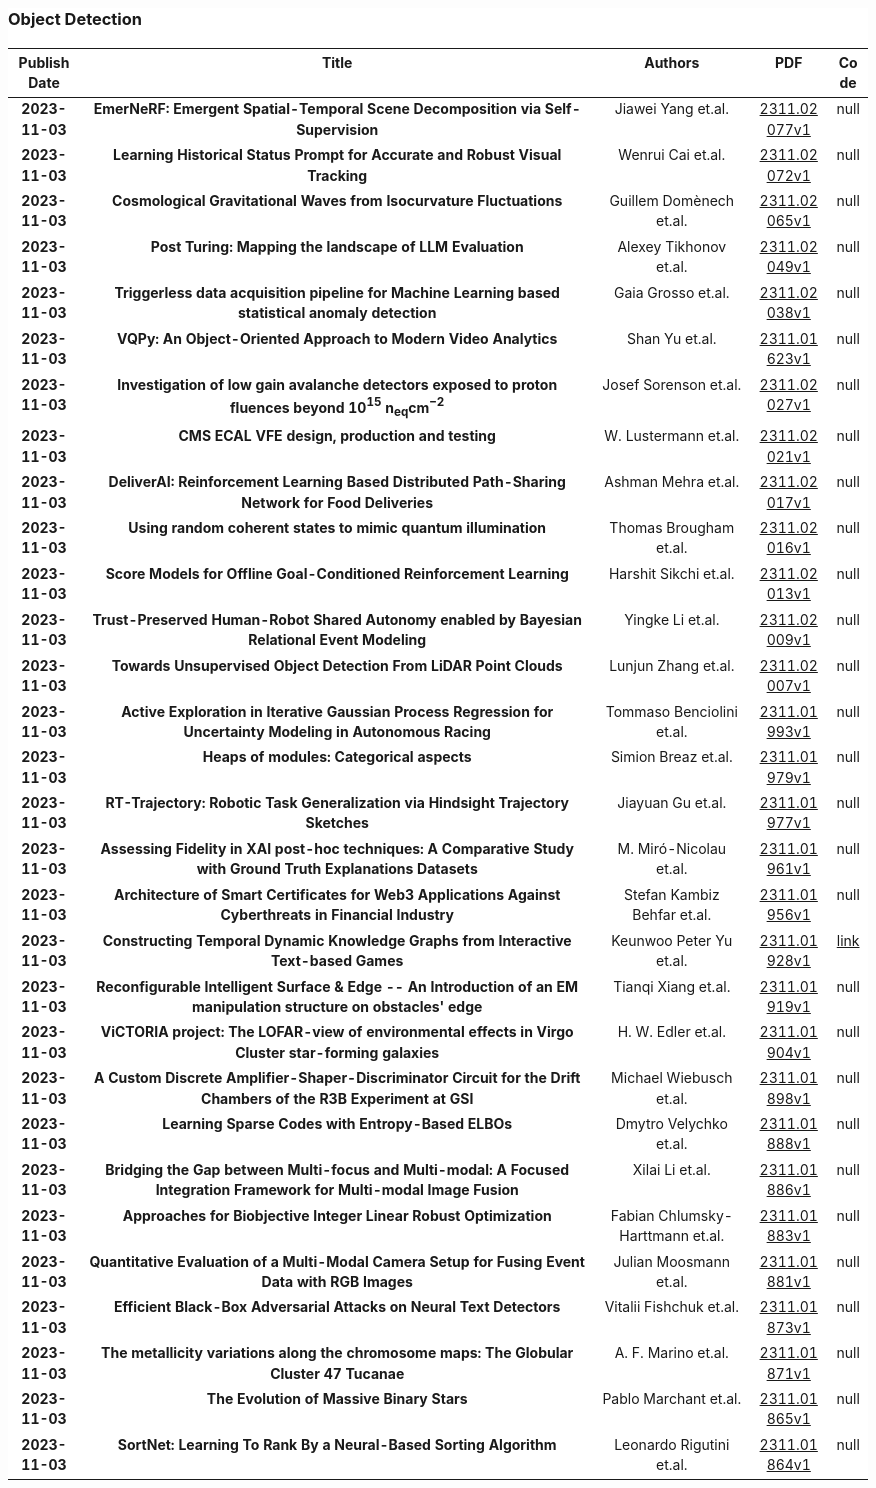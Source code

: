 ### Object Detection
|Publish Date|Title|Authors|PDF|Code|
| :---: | :---: | :---: | :---: | :---: |
|**2023-11-03**|**EmerNeRF: Emergent Spatial-Temporal Scene Decomposition via Self-Supervision**|Jiawei Yang et.al.|[2311.02077v1](http://arxiv.org/abs/2311.02077v1)|null|
|**2023-11-03**|**Learning Historical Status Prompt for Accurate and Robust Visual Tracking**|Wenrui Cai et.al.|[2311.02072v1](http://arxiv.org/abs/2311.02072v1)|null|
|**2023-11-03**|**Cosmological Gravitational Waves from Isocurvature Fluctuations**|Guillem Domènech et.al.|[2311.02065v1](http://arxiv.org/abs/2311.02065v1)|null|
|**2023-11-03**|**Post Turing: Mapping the landscape of LLM Evaluation**|Alexey Tikhonov et.al.|[2311.02049v1](http://arxiv.org/abs/2311.02049v1)|null|
|**2023-11-03**|**Triggerless data acquisition pipeline for Machine Learning based statistical anomaly detection**|Gaia Grosso et.al.|[2311.02038v1](http://arxiv.org/abs/2311.02038v1)|null|
|**2023-11-03**|**VQPy: An Object-Oriented Approach to Modern Video Analytics**|Shan Yu et.al.|[2311.01623v1](http://arxiv.org/abs/2311.01623v1)|null|
|**2023-11-03**|**Investigation of low gain avalanche detectors exposed to proton fluences beyond 10$^{15}$ n$_\mathrm{eq}$cm$^{-2}$**|Josef Sorenson et.al.|[2311.02027v1](http://arxiv.org/abs/2311.02027v1)|null|
|**2023-11-03**|**CMS ECAL VFE design, production and testing**|W. Lustermann et.al.|[2311.02021v1](http://arxiv.org/abs/2311.02021v1)|null|
|**2023-11-03**|**DeliverAI: Reinforcement Learning Based Distributed Path-Sharing Network for Food Deliveries**|Ashman Mehra et.al.|[2311.02017v1](http://arxiv.org/abs/2311.02017v1)|null|
|**2023-11-03**|**Using random coherent states to mimic quantum illumination**|Thomas Brougham et.al.|[2311.02016v1](http://arxiv.org/abs/2311.02016v1)|null|
|**2023-11-03**|**Score Models for Offline Goal-Conditioned Reinforcement Learning**|Harshit Sikchi et.al.|[2311.02013v1](http://arxiv.org/abs/2311.02013v1)|null|
|**2023-11-03**|**Trust-Preserved Human-Robot Shared Autonomy enabled by Bayesian Relational Event Modeling**|Yingke Li et.al.|[2311.02009v1](http://arxiv.org/abs/2311.02009v1)|null|
|**2023-11-03**|**Towards Unsupervised Object Detection From LiDAR Point Clouds**|Lunjun Zhang et.al.|[2311.02007v1](http://arxiv.org/abs/2311.02007v1)|null|
|**2023-11-03**|**Active Exploration in Iterative Gaussian Process Regression for Uncertainty Modeling in Autonomous Racing**|Tommaso Benciolini et.al.|[2311.01993v1](http://arxiv.org/abs/2311.01993v1)|null|
|**2023-11-03**|**Heaps of modules: Categorical aspects**|Simion Breaz et.al.|[2311.01979v1](http://arxiv.org/abs/2311.01979v1)|null|
|**2023-11-03**|**RT-Trajectory: Robotic Task Generalization via Hindsight Trajectory Sketches**|Jiayuan Gu et.al.|[2311.01977v1](http://arxiv.org/abs/2311.01977v1)|null|
|**2023-11-03**|**Assessing Fidelity in XAI post-hoc techniques: A Comparative Study with Ground Truth Explanations Datasets**|M. Miró-Nicolau et.al.|[2311.01961v1](http://arxiv.org/abs/2311.01961v1)|null|
|**2023-11-03**|**Architecture of Smart Certificates for Web3 Applications Against Cyberthreats in Financial Industry**|Stefan Kambiz Behfar et.al.|[2311.01956v1](http://arxiv.org/abs/2311.01956v1)|null|
|**2023-11-03**|**Constructing Temporal Dynamic Knowledge Graphs from Interactive Text-based Games**|Keunwoo Peter Yu et.al.|[2311.01928v1](http://arxiv.org/abs/2311.01928v1)|[link](https://github.com/yukw777/temporal-discrete-graph-updater)|
|**2023-11-03**|**Reconfigurable Intelligent Surface & Edge -- An Introduction of an EM manipulation structure on obstacles' edge**|Tianqi Xiang et.al.|[2311.01919v1](http://arxiv.org/abs/2311.01919v1)|null|
|**2023-11-03**|**ViCTORIA project: The LOFAR-view of environmental effects in Virgo Cluster star-forming galaxies**|H. W. Edler et.al.|[2311.01904v1](http://arxiv.org/abs/2311.01904v1)|null|
|**2023-11-03**|**A Custom Discrete Amplifier-Shaper-Discriminator Circuit for the Drift Chambers of the R3B Experiment at GSI**|Michael Wiebusch et.al.|[2311.01898v1](http://arxiv.org/abs/2311.01898v1)|null|
|**2023-11-03**|**Learning Sparse Codes with Entropy-Based ELBOs**|Dmytro Velychko et.al.|[2311.01888v1](http://arxiv.org/abs/2311.01888v1)|null|
|**2023-11-03**|**Bridging the Gap between Multi-focus and Multi-modal: A Focused Integration Framework for Multi-modal Image Fusion**|Xilai Li et.al.|[2311.01886v1](http://arxiv.org/abs/2311.01886v1)|null|
|**2023-11-03**|**Approaches for Biobjective Integer Linear Robust Optimization**|Fabian Chlumsky-Harttmann et.al.|[2311.01883v1](http://arxiv.org/abs/2311.01883v1)|null|
|**2023-11-03**|**Quantitative Evaluation of a Multi-Modal Camera Setup for Fusing Event Data with RGB Images**|Julian Moosmann et.al.|[2311.01881v1](http://arxiv.org/abs/2311.01881v1)|null|
|**2023-11-03**|**Efficient Black-Box Adversarial Attacks on Neural Text Detectors**|Vitalii Fishchuk et.al.|[2311.01873v1](http://arxiv.org/abs/2311.01873v1)|null|
|**2023-11-03**|**The metallicity variations along the chromosome maps: The Globular Cluster 47 Tucanae**|A. F. Marino et.al.|[2311.01871v1](http://arxiv.org/abs/2311.01871v1)|null|
|**2023-11-03**|**The Evolution of Massive Binary Stars**|Pablo Marchant et.al.|[2311.01865v1](http://arxiv.org/abs/2311.01865v1)|null|
|**2023-11-03**|**SortNet: Learning To Rank By a Neural-Based Sorting Algorithm**|Leonardo Rigutini et.al.|[2311.01864v1](http://arxiv.org/abs/2311.01864v1)|null|
